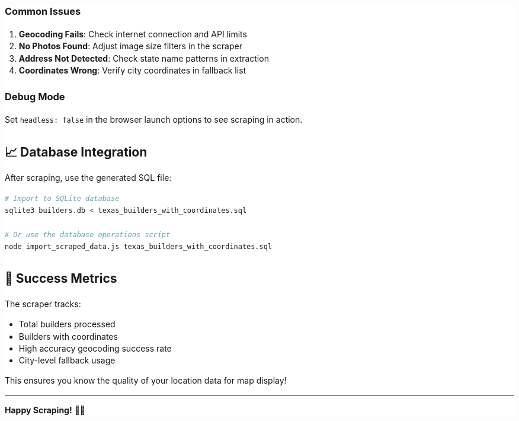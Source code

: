 ### Common Issues

1. **Geocoding Fails**: Check internet connection and API limits
2. **No Photos Found**: Adjust image size filters in the scraper
3. **Address Not Detected**: Check state name patterns in extraction
4. **Coordinates Wrong**: Verify city coordinates in fallback list

### Debug Mode
Set `headless: false` in the browser launch options to see scraping in action.

## 📈 Database Integration

After scraping, use the generated SQL file:

```bash
# Import to SQLite database
sqlite3 builders.db < texas_builders_with_coordinates.sql

# Or use the database operations script
node import_scraped_data.js texas_builders_with_coordinates.sql
```

## 🎯 Success Metrics

The scraper tracks:
- Total builders processed
- Builders with coordinates
- High accuracy geocoding success rate
- City-level fallback usage

This ensures you know the quality of your location data for map display!

---

**Happy Scraping!** 🚐✨ 
